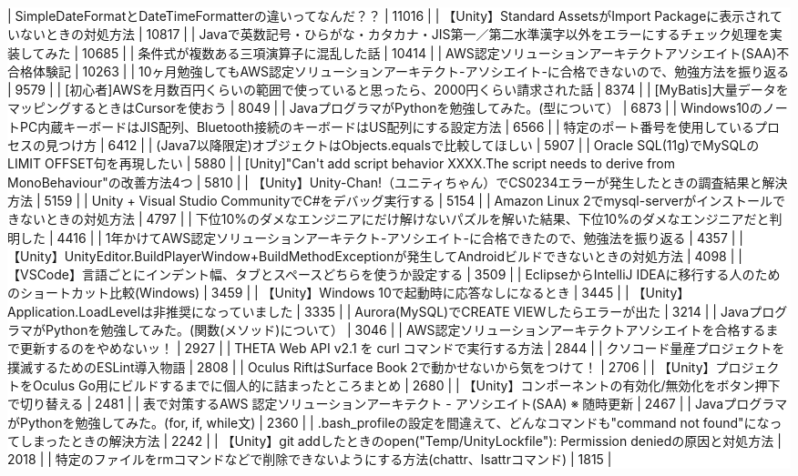 | SimpleDateFormatとDateTimeFormatterの違いってなんだ？？ | 11016 |
| 【Unity】Standard AssetsがImport Packageに表示されていないときの対処方法 | 10817 |
| Javaで英数記号・ひらがな・カタカナ・JIS第一／第二水準漢字以外をエラーにするチェック処理を実装してみた | 10685 |
| 条件式が複数ある三項演算子に混乱した話 | 10414 |
| AWS認定ソリューションアーキテクトアソシエイト(SAA)不合格体験記 | 10263 |
| 10ヶ月勉強してもAWS認定ソリューションアーキテクト-アソシエイト-に合格できないので、勉強方法を振り返る | 9579 |
| [初心者]AWSを月数百円くらいの範囲で使っていると思ったら、2000円くらい請求された話 | 8374 |
| [MyBatis]大量データをマッピングするときはCursorを使おう | 8049 |
| JavaプログラマがPythonを勉強してみた。(型について） | 6873 |
| Windows10のノートPC内蔵キーボードはJIS配列、Bluetooth接続のキーボードはUS配列にする設定方法 | 6566 |
| 特定のポート番号を使用しているプロセスの見つけ方 | 6412 |
| (Java7以降限定)オブジェクトはObjects.equalsで比較してほしい | 5907 |
| Oracle SQL(11g)でMySQLのLIMIT OFFSET句を再現したい | 5880 |
| [Unity]"Can't add script behavior XXXX.The script needs to derive from MonoBehaviour"の改善方法4つ | 5810 |
| 【Unity】Unity-Chan!（ユニティちゃん）でCS0234エラーが発生したときの調査結果と解決方法 | 5159 |
| Unity + Visual Studio CommunityでC#をデバッグ実行する | 5154 |
| Amazon Linux 2でmysql-serverがインストールできないときの対処方法 | 4797 |
| 下位10%のダメなエンジニアにだけ解けないパズルを解いた結果、下位10%のダメなエンジニアだと判明した | 4416 |
| 1年かけてAWS認定ソリューションアーキテクト-アソシエイト-に合格できたので、勉強法を振り返る | 4357 |
| 【Unity】UnityEditor.BuildPlayerWindow+BuildMethodExceptionが発生してAndroidビルドできないときの対処方法 | 4098 |
| 【VSCode】言語ごとにインデント幅、タブとスペースどちらを使うか設定する | 3509 |
| EclipseからIntelliJ IDEAに移行する人のためのショートカット比較(Windows) | 3459 |
| 【Unity】Windows 10で起動時に応答なしになるとき | 3445 |
| 【Unity】Application.LoadLevelは非推奨になっていました | 3335 |
| Aurora(MySQL)でCREATE VIEWしたらエラーが出た | 3214 |
| JavaプログラマがPythonを勉強してみた。(関数(メソッド)について） | 3046 |
| AWS認定ソリューションアーキテクトアソシエイトを合格するまで更新するのをやめないッ！ | 2927 |
| THETA Web API v2.1 を curl コマンドで実行する方法 | 2844 |
| クソコード量産プロジェクトを撲滅するためのESLint導入物語 | 2808 |
| Oculus RiftはSurface Book 2で動かせないから気をつけて！ | 2706 |
| 【Unity】プロジェクトをOculus Go用にビルドするまでに個人的に詰まったところまとめ | 2680 |
| 【Unity】コンポーネントの有効化/無効化をボタン押下で切り替える | 2481 |
| 表で対策するAWS 認定ソリューションアーキテクト - アソシエイト(SAA) ※ 随時更新 | 2467 |
| JavaプログラマがPythonを勉強してみた。(for, if, while文) | 2360 |
| .bash_profileの設定を間違えて、どんなコマンドも"command not found"になってしまったときの解決方法 | 2242 |
| 【Unity】git addしたときのopen("Temp/UnityLockfile"): Permission deniedの原因と対処方法 | 2018 |
| 特定のファイルをrmコマンドなどで削除できないようにする方法(chattr、lsattrコマンド) | 1815 |